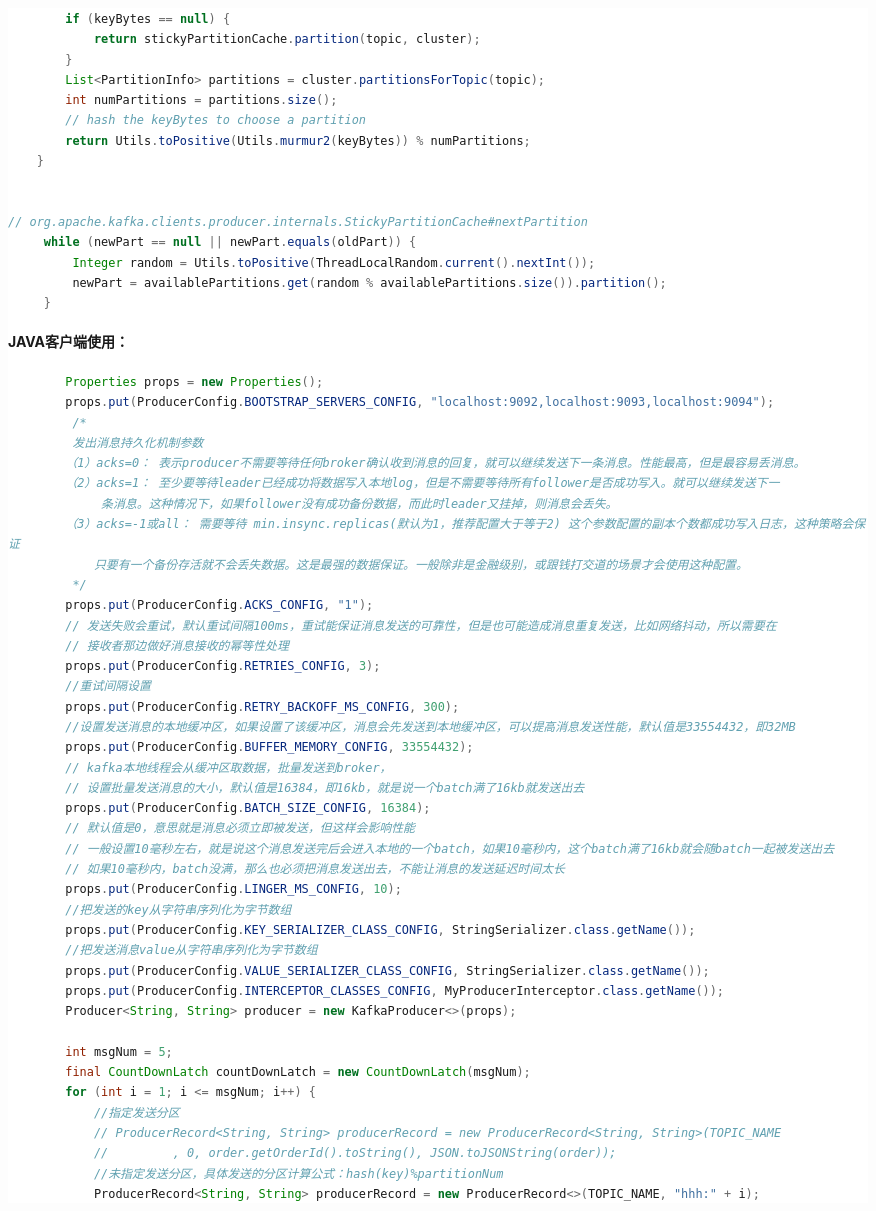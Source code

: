 ```java
        if (keyBytes == null) {
            return stickyPartitionCache.partition(topic, cluster);
        } 
        List<PartitionInfo> partitions = cluster.partitionsForTopic(topic);
        int numPartitions = partitions.size();
        // hash the keyBytes to choose a partition
        return Utils.toPositive(Utils.murmur2(keyBytes)) % numPartitions;
    }


// org.apache.kafka.clients.producer.internals.StickyPartitionCache#nextPartition
     while (newPart == null || newPart.equals(oldPart)) {
         Integer random = Utils.toPositive(ThreadLocalRandom.current().nextInt());
         newPart = availablePartitions.get(random % availablePartitions.size()).partition();
     }
```

#### JAVA客户端使用：

```java
        Properties props = new Properties();
        props.put(ProducerConfig.BOOTSTRAP_SERVERS_CONFIG, "localhost:9092,localhost:9093,localhost:9094");
         /*
         发出消息持久化机制参数
        （1）acks=0： 表示producer不需要等待任何broker确认收到消息的回复，就可以继续发送下一条消息。性能最高，但是最容易丢消息。
        （2）acks=1： 至少要等待leader已经成功将数据写入本地log，但是不需要等待所有follower是否成功写入。就可以继续发送下一
             条消息。这种情况下，如果follower没有成功备份数据，而此时leader又挂掉，则消息会丢失。
        （3）acks=-1或all： 需要等待 min.insync.replicas(默认为1，推荐配置大于等于2) 这个参数配置的副本个数都成功写入日志，这种策略会保证
            只要有一个备份存活就不会丢失数据。这是最强的数据保证。一般除非是金融级别，或跟钱打交道的场景才会使用这种配置。
         */
        props.put(ProducerConfig.ACKS_CONFIG, "1");
        // 发送失败会重试，默认重试间隔100ms，重试能保证消息发送的可靠性，但是也可能造成消息重复发送，比如网络抖动，所以需要在
        // 接收者那边做好消息接收的幂等性处理
        props.put(ProducerConfig.RETRIES_CONFIG, 3);
        //重试间隔设置
        props.put(ProducerConfig.RETRY_BACKOFF_MS_CONFIG, 300);
        //设置发送消息的本地缓冲区，如果设置了该缓冲区，消息会先发送到本地缓冲区，可以提高消息发送性能，默认值是33554432，即32MB
        props.put(ProducerConfig.BUFFER_MEMORY_CONFIG, 33554432);
        // kafka本地线程会从缓冲区取数据，批量发送到broker，
        // 设置批量发送消息的大小，默认值是16384，即16kb，就是说一个batch满了16kb就发送出去
        props.put(ProducerConfig.BATCH_SIZE_CONFIG, 16384);
        // 默认值是0，意思就是消息必须立即被发送，但这样会影响性能
        // 一般设置10毫秒左右，就是说这个消息发送完后会进入本地的一个batch，如果10毫秒内，这个batch满了16kb就会随batch一起被发送出去
        // 如果10毫秒内，batch没满，那么也必须把消息发送出去，不能让消息的发送延迟时间太长
        props.put(ProducerConfig.LINGER_MS_CONFIG, 10);
        //把发送的key从字符串序列化为字节数组
        props.put(ProducerConfig.KEY_SERIALIZER_CLASS_CONFIG, StringSerializer.class.getName());
        //把发送消息value从字符串序列化为字节数组
        props.put(ProducerConfig.VALUE_SERIALIZER_CLASS_CONFIG, StringSerializer.class.getName());
        props.put(ProducerConfig.INTERCEPTOR_CLASSES_CONFIG, MyProducerInterceptor.class.getName());
        Producer<String, String> producer = new KafkaProducer<>(props);

        int msgNum = 5;
        final CountDownLatch countDownLatch = new CountDownLatch(msgNum);
        for (int i = 1; i <= msgNum; i++) {
            //指定发送分区
            // ProducerRecord<String, String> producerRecord = new ProducerRecord<String, String>(TOPIC_NAME
            //         , 0, order.getOrderId().toString(), JSON.toJSONString(order));
            //未指定发送分区，具体发送的分区计算公式：hash(key)%partitionNum
            ProducerRecord<String, String> producerRecord = new ProducerRecord<>(TOPIC_NAME, "hhh:" + i);
```